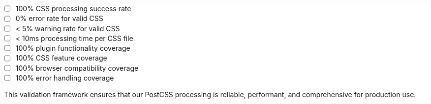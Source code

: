 - [ ] 100% CSS processing success rate
- [ ] 0% error rate for valid CSS
- [ ] < 5% warning rate for valid CSS
- [ ] < 10ms processing time per CSS file
- [ ] 100% plugin functionality coverage
- [ ] 100% CSS feature coverage
- [ ] 100% browser compatibility coverage
- [ ] 100% error handling coverage

This validation framework ensures that our PostCSS processing is reliable, performant, and comprehensive for production use.
